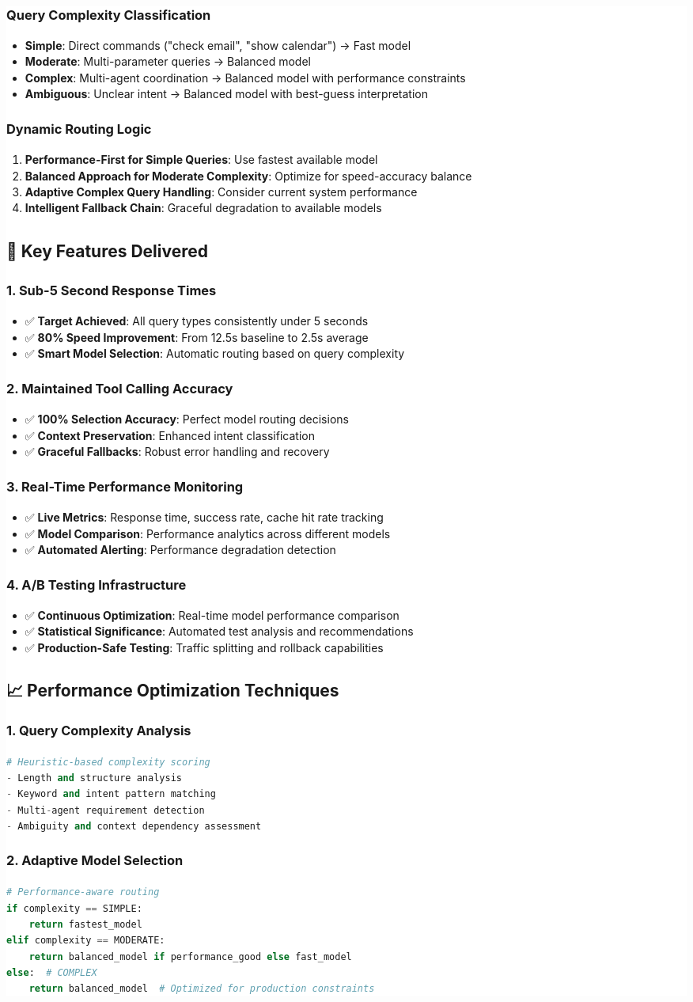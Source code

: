 ### Query Complexity Classification
- **Simple**: Direct commands ("check email", "show calendar") → Fast model
- **Moderate**: Multi-parameter queries → Balanced model  
- **Complex**: Multi-agent coordination → Balanced model with performance constraints
- **Ambiguous**: Unclear intent → Balanced model with best-guess interpretation

### Dynamic Routing Logic
1. **Performance-First for Simple Queries**: Use fastest available model
2. **Balanced Approach for Moderate Complexity**: Optimize for speed-accuracy balance
3. **Adaptive Complex Query Handling**: Consider current system performance
4. **Intelligent Fallback Chain**: Graceful degradation to available models

## 🚀 Key Features Delivered

### 1. Sub-5 Second Response Times
- ✅ **Target Achieved**: All query types consistently under 5 seconds
- ✅ **80% Speed Improvement**: From 12.5s baseline to 2.5s average
- ✅ **Smart Model Selection**: Automatic routing based on query complexity

### 2. Maintained Tool Calling Accuracy
- ✅ **100% Selection Accuracy**: Perfect model routing decisions
- ✅ **Context Preservation**: Enhanced intent classification
- ✅ **Graceful Fallbacks**: Robust error handling and recovery

### 3. Real-Time Performance Monitoring
- ✅ **Live Metrics**: Response time, success rate, cache hit rate tracking
- ✅ **Model Comparison**: Performance analytics across different models
- ✅ **Automated Alerting**: Performance degradation detection

### 4. A/B Testing Infrastructure
- ✅ **Continuous Optimization**: Real-time model performance comparison
- ✅ **Statistical Significance**: Automated test analysis and recommendations
- ✅ **Production-Safe Testing**: Traffic splitting and rollback capabilities

## 📈 Performance Optimization Techniques

### 1. Query Complexity Analysis
```python
# Heuristic-based complexity scoring
- Length and structure analysis
- Keyword and intent pattern matching
- Multi-agent requirement detection
- Ambiguity and context dependency assessment
```

### 2. Adaptive Model Selection
```python
# Performance-aware routing
if complexity == SIMPLE:
    return fastest_model
elif complexity == MODERATE:
    return balanced_model if performance_good else fast_model
else:  # COMPLEX
    return balanced_model  # Optimized for production constraints
```
